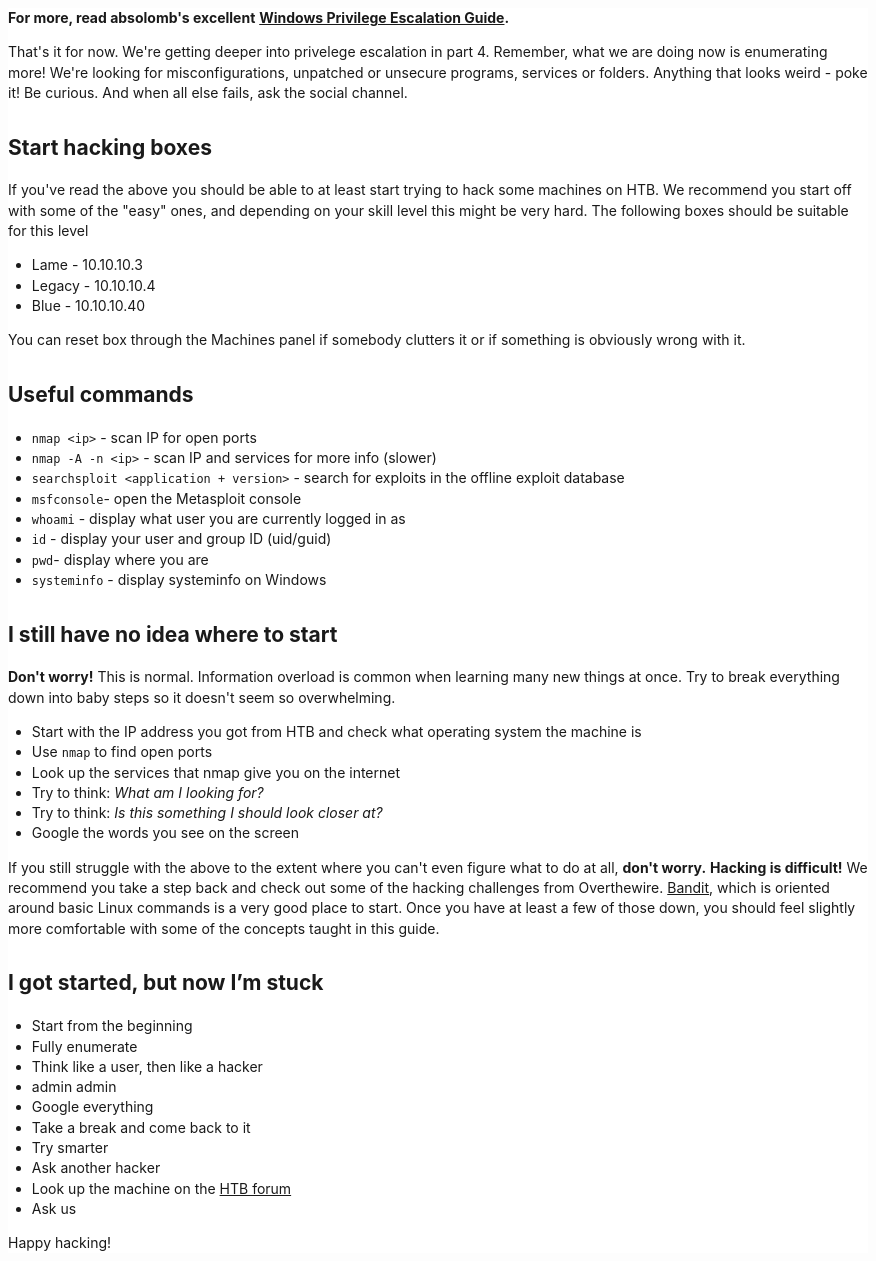 **For more, read absolomb's excellent** [**Windows Privilege Escalation Guide**](https://www.sploitspren.com/2018-01-26-Windows-Privilege-Escalation-Guide/)**.** 

That's it for now. We're getting deeper into privelege escalation in part 4. Remember, what we are doing now is enumerating more! We're looking for misconfigurations, unpatched or unsecure programs, services or folders. Anything that looks weird - poke it! Be curious. And when all else fails, ask the social channel.

## Start hacking boxes

If you've read the above you should be able to at least start trying to hack some machines on HTB. We recommend you start off with some of the "easy" ones, and depending on your skill level this might be very hard. The following boxes should be suitable for this level

* Lame - 10.10.10.3
* Legacy - 10.10.10.4
* Blue - 10.10.10.40

You can reset box through the Machines panel if somebody clutters it or if something is obviously wrong with it.

## **Useful commands**

* `nmap <ip>` - scan IP for open ports 
* `nmap -A -n <ip>` - scan IP and services for more info \(slower\)
* `searchsploit <application + version>` - search for exploits in the offline exploit database
* `msfconsole`- open the Metasploit console 
* `whoami` - display what user you are currently logged in as 
* `id` - display your user and group ID \(uid/guid\) 
* `pwd`- display where you are 
* `systeminfo` - display systeminfo on Windows 

## **I still have no idea where to start**

**Don't worry!** This is normal. Information overload is common when learning many new things at once. Try to break everything down into baby steps so it doesn't seem so overwhelming.

* Start with the IP address you got from HTB and check what operating system the machine is
* Use `nmap` to find open ports
* Look up the services that nmap give you on the internet
* Try to think: _What am I looking for?_
* Try to think: _Is this something I should look closer at?_
* Google the words you see on the screen

If you still struggle with the above to the extent where you can't even figure what to do at all, **don't worry.** **Hacking is difficult!** We recommend you take a step back and check out some of the hacking challenges from Overthewire. [Bandit](http://overthewire.org/wargames/bandit/), which is oriented around basic Linux commands is a very good place to start. Once you have at least a few of those down, you should feel slightly more comfortable with some of the concepts taught in this guide.

## I got started, but now I’m stuck

* Start from the beginning
* Fully enumerate
* Think like a user, then like a hacker
* admin admin
* Google everything
* Take a break and come back to it
* Try smarter
* Ask another hacker
* Look up the machine on the [HTB forum](https://forum.hackthebox.eu/)
* Ask us

Happy hacking!

